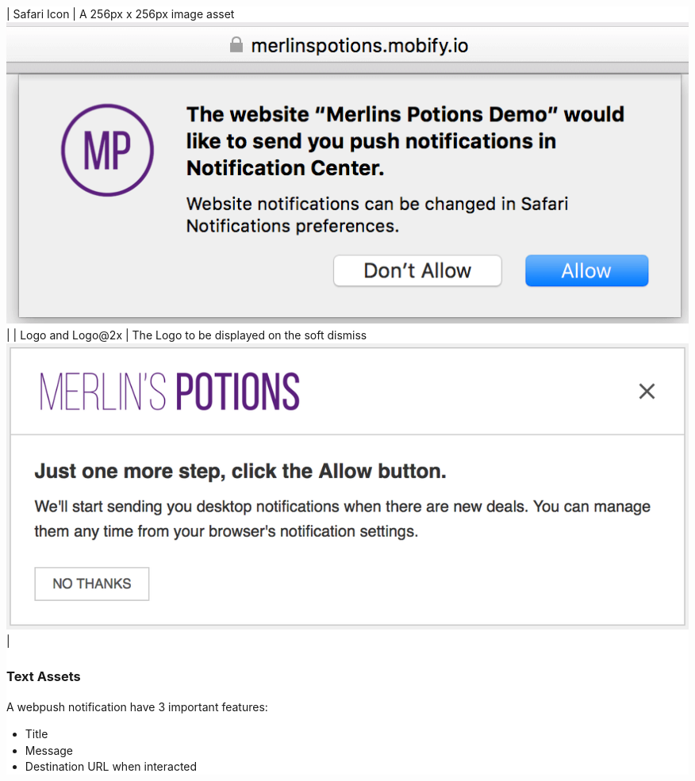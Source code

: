 | Safari Icon          | A 256px x 256px image asset <img src="images/safari-hard-ask.png" alt="Safari Hard Ask" width="100%">|
| Logo and Logo@2x     | The Logo to be displayed on the soft dismiss <img src="images/soft-dismiss.png" alt="Soft Dismiss" width="100%">|

### Text Assets

A webpush notification have 3 important features:
*   Title
*   Message
*   Destination URL when interacted
